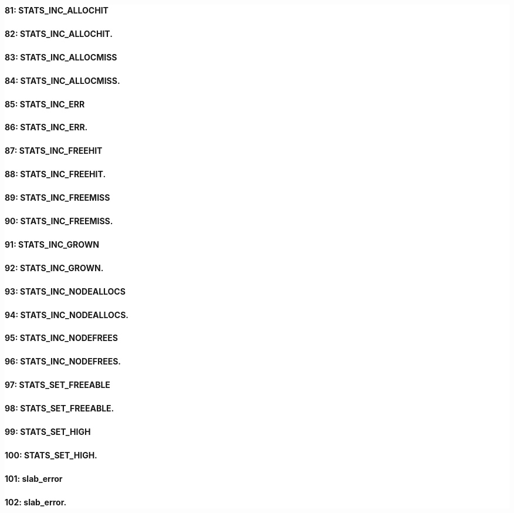 #### 81: STATS_INC_ALLOCHIT 
#### 82: STATS_INC_ALLOCHIT. 
#### 83: STATS_INC_ALLOCMISS 
#### 84: STATS_INC_ALLOCMISS. 
#### 85: STATS_INC_ERR 
#### 86: STATS_INC_ERR. 
#### 87: STATS_INC_FREEHIT 
#### 88: STATS_INC_FREEHIT. 
#### 89: STATS_INC_FREEMISS 
#### 90: STATS_INC_FREEMISS. 
#### 91: STATS_INC_GROWN 
#### 92: STATS_INC_GROWN. 
#### 93: STATS_INC_NODEALLOCS 
#### 94: STATS_INC_NODEALLOCS. 
#### 95: STATS_INC_NODEFREES 
#### 96: STATS_INC_NODEFREES. 
#### 97: STATS_SET_FREEABLE 
#### 98: STATS_SET_FREEABLE. 
#### 99: STATS_SET_HIGH 
#### 100: STATS_SET_HIGH. 
#### 101: slab_error 
#### 102: slab_error. 
